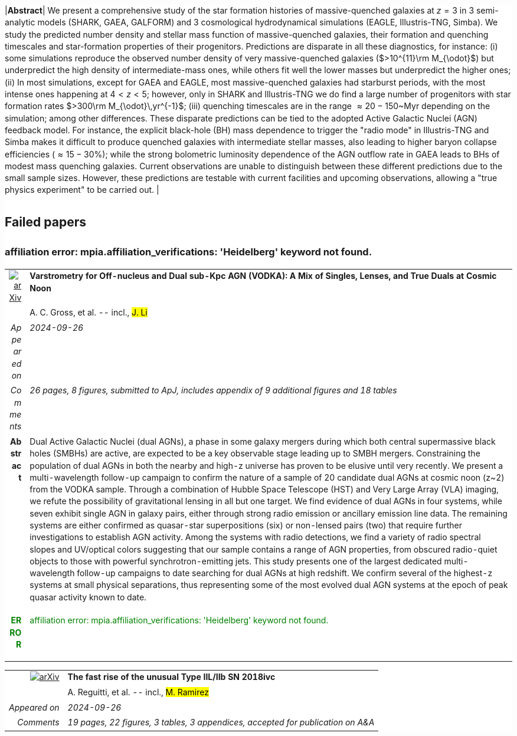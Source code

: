 |**Abstract**|            We present a comprehensive study of the star formation histories of massive-quenched galaxies at $z=3$ in 3 semi-analytic models (SHARK, GAEA, GALFORM) and 3 cosmological hydrodynamical simulations (EAGLE, Illustris-TNG, Simba). We study the predicted number density and stellar mass function of massive-quenched galaxies, their formation and quenching timescales and star-formation properties of their progenitors. Predictions are disparate in all these diagnostics, for instance: (i) some simulations reproduce the observed number density of very massive-quenched galaxies ($>10^{11}\rm M_{\odot}$) but underpredict the high density of intermediate-mass ones, while others fit well the lower masses but underpredict the higher ones; (ii) In most simulations, except for GAEA and EAGLE, most massive-quenched galaxies had starburst periods, with the most intense ones happening at $4<z<5$; however, only in SHARK and Illustris-TNG we do find a large number of progenitors with star formation rates $>300\rm M_{\odot}\,yr^{-1}$; (iii) quenching timescales are in the range $\approx 20-150$~Myr depending on the simulation; among other differences. These disparate predictions can be tied to the adopted Active Galactic Nuclei (AGN) feedback model. For instance, the explicit black-hole (BH) mass dependence to trigger the "radio mode" in Illustris-TNG and Simba makes it difficult to produce quenched galaxies with intermediate stellar masses, also leading to higher baryon collapse efficiencies ($\approx 15-30$%); while the strong bolometric luminosity dependence of the AGN outflow rate in GAEA leads to BHs of modest mass quenching galaxies. Current observations are unable to distinguish between these different predictions due to the small sample sizes. However, these predictions are testable with current facilities and upcoming observations, allowing a "true physics experiment" to be carried out.         |

## Failed papers

### affiliation error: mpia.affiliation_verifications: 'Heidelberg' keyword not found. 


|||
|---:|:---|
| [![arXiv](https://img.shields.io/badge/arXiv-2409.16363-b31b1b.svg)](https://arxiv.org/abs/2409.16363) | **Varstrometry for Off-nucleus and Dual sub-Kpc AGN (VODKA): A Mix of Singles, Lenses, and True Duals at Cosmic Noon**  |
|| A. C. Gross, et al. -- incl., <mark>J. Li</mark> |
|*Appeared on*| *2024-09-26*|
|*Comments*| *26 pages, 8 figures, submitted to ApJ, includes appendix of 9 additional figures and 18 tables*|
|**Abstract**|            Dual Active Galactic Nuclei (dual AGNs), a phase in some galaxy mergers during which both central supermassive black holes (SMBHs) are active, are expected to be a key observable stage leading up to SMBH mergers. Constraining the population of dual AGNs in both the nearby and high-z universe has proven to be elusive until very recently. We present a multi-wavelength follow-up campaign to confirm the nature of a sample of 20 candidate dual AGNs at cosmic noon (z~2) from the VODKA sample. Through a combination of Hubble Space Telescope (HST) and Very Large Array (VLA) imaging, we refute the possibility of gravitational lensing in all but one target. We find evidence of dual AGNs in four systems, while seven exhibit single AGN in galaxy pairs, either through strong radio emission or ancillary emission line data. The remaining systems are either confirmed as quasar-star superpositions (six) or non-lensed pairs (two) that require further investigations to establish AGN activity. Among the systems with radio detections, we find a variety of radio spectral slopes and UV/optical colors suggesting that our sample contains a range of AGN properties, from obscured radio-quiet objects to those with powerful synchrotron-emitting jets. This study presents one of the largest dedicated multi-wavelength follow-up campaigns to date searching for dual AGNs at high redshift. We confirm several of the highest-z systems at small physical separations, thus representing some of the most evolved dual AGN systems at the epoch of peak quasar activity known to date.         |
|<p style="color:green"> **ERROR** </p>| <p style="color:green">affiliation error: mpia.affiliation_verifications: 'Heidelberg' keyword not found.</p> |


|||
|---:|:---|
| [![arXiv](https://img.shields.io/badge/arXiv-2409.16890-b31b1b.svg)](https://arxiv.org/abs/2409.16890) | **The fast rise of the unusual Type IIL/IIb SN 2018ivc**  |
|| A. Reguitti, et al. -- incl., <mark>M. Ramirez</mark> |
|*Appeared on*| *2024-09-26*|
|*Comments*| *19 pages, 22 figures, 3 tables, 3 appendices, accepted for publication on A&A*|